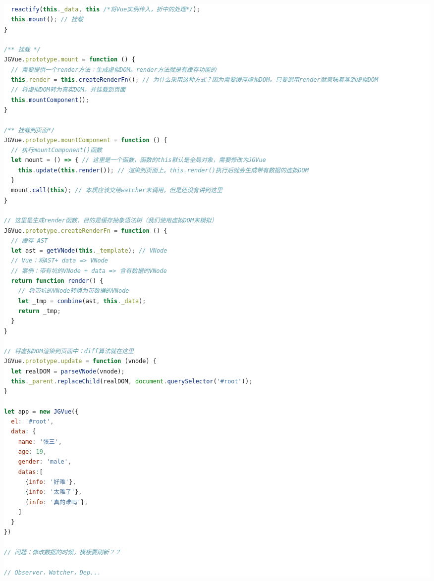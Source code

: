 ```javascript
  reactify(this._data, this /*将Vue实例传入，折中的处理*/);
  this.mount(); // 挂载
}

/** 挂载 */
JGVue.prototype.mount = function () {
  // 需要提供一个render方法：生成虚拟DOM。render方法就是有缓存功能的
  this.render = this.createRenderFn(); // 为什么采用这种方式？因为需要缓存虚拟DOM。只要调用render就意味着拿到虚拟DOM
  // 将虚拟DOM转为真实DOM，并挂载到页面
  this.mountComponent();
}

/** 挂载到页面*/
JGVue.prototype.mountComponent = function () {
  // 执行mountComponent()函数
  let mount = () => { // 这里是一个函数，函数的this默认是全局对象，需要修改为JGVue
    this.update(this.render()); // 渲染到页面上。this.render()执行后就会生成带有数据的虚拟DOM
  }
  mount.call(this); // 本质应该交给watcher来调用，但是还没有讲到这里
}

// 这里是生成render函数，目的是缓存抽象语法树（我们使用虚拟DOM来模拟）
JGVue.prototype.createRenderFn = function () {
  // 缓存 AST
  let ast = getVNode(this._template); // VNode
  // Vue：将AST+ data => VNode
  // 案例：带有坑的VNode + data => 含有数据的VNode
  return function render() {
    // 将带坑的VNode转换为带数据的VNode
    let _tmp = combine(ast, this._data);
    return _tmp;
  }
}

// 将虚拟DOM渲染到页面中：diff算法就在这里
JGVue.prototype.update = function (vnode) {
  let realDOM = parseVNode(vnode);
  this._parent.replaceChild(realDOM, document.querySelector('#root'));
}

let app = new JGVue({
  el: '#root',
  data: {
    name: '张三',
    age: 19,
    gender: 'male',
    datas:[
      {info: '好难'},
      {info: '太难了'},
      {info: '真的难吗'},
    ]
  }
})

// 问题：修改数据的时候，模板要刷新？？

// Observer，Watcher，Dep...
```
